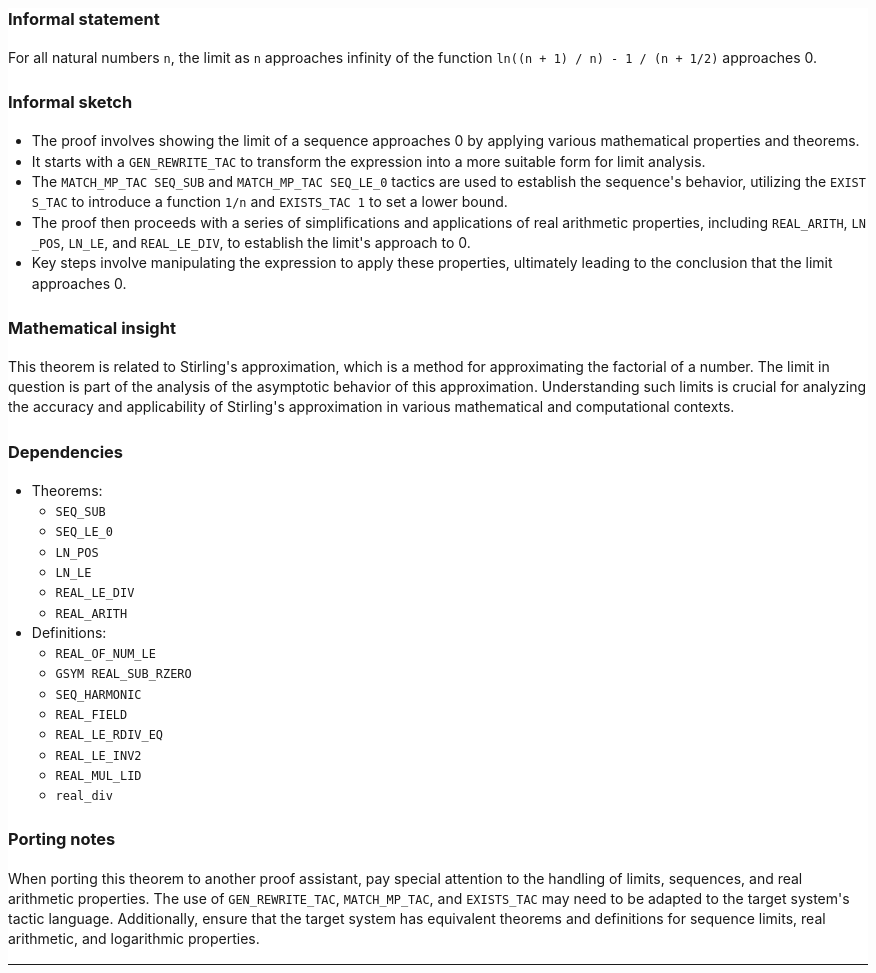 ### Informal statement
For all natural numbers `n`, the limit as `n` approaches infinity of the function `ln((n + 1) / n) - 1 / (n + 1/2)` approaches 0.

### Informal sketch
* The proof involves showing the limit of a sequence approaches 0 by applying various mathematical properties and theorems.
* It starts with a `GEN_REWRITE_TAC` to transform the expression into a more suitable form for limit analysis.
* The `MATCH_MP_TAC SEQ_SUB` and `MATCH_MP_TAC SEQ_LE_0` tactics are used to establish the sequence's behavior, utilizing the `EXISTS_TAC` to introduce a function `1/n` and `EXISTS_TAC 1` to set a lower bound.
* The proof then proceeds with a series of simplifications and applications of real arithmetic properties, including `REAL_ARITH`, `LN_POS`, `LN_LE`, and `REAL_LE_DIV`, to establish the limit's approach to 0.
* Key steps involve manipulating the expression to apply these properties, ultimately leading to the conclusion that the limit approaches 0.

### Mathematical insight
This theorem is related to Stirling's approximation, which is a method for approximating the factorial of a number. The limit in question is part of the analysis of the asymptotic behavior of this approximation. Understanding such limits is crucial for analyzing the accuracy and applicability of Stirling's approximation in various mathematical and computational contexts.

### Dependencies
* Theorems:
  + `SEQ_SUB`
  + `SEQ_LE_0`
  + `LN_POS`
  + `LN_LE`
  + `REAL_LE_DIV`
  + `REAL_ARITH`
* Definitions:
  + `REAL_OF_NUM_LE`
  + `GSYM REAL_SUB_RZERO`
  + `SEQ_HARMONIC`
  + `REAL_FIELD`
  + `REAL_LE_RDIV_EQ`
  + `REAL_LE_INV2`
  + `REAL_MUL_LID`
  + `real_div`

### Porting notes
When porting this theorem to another proof assistant, pay special attention to the handling of limits, sequences, and real arithmetic properties. The use of `GEN_REWRITE_TAC`, `MATCH_MP_TAC`, and `EXISTS_TAC` may need to be adapted to the target system's tactic language. Additionally, ensure that the target system has equivalent theorems and definitions for sequence limits, real arithmetic, and logarithmic properties.

---
